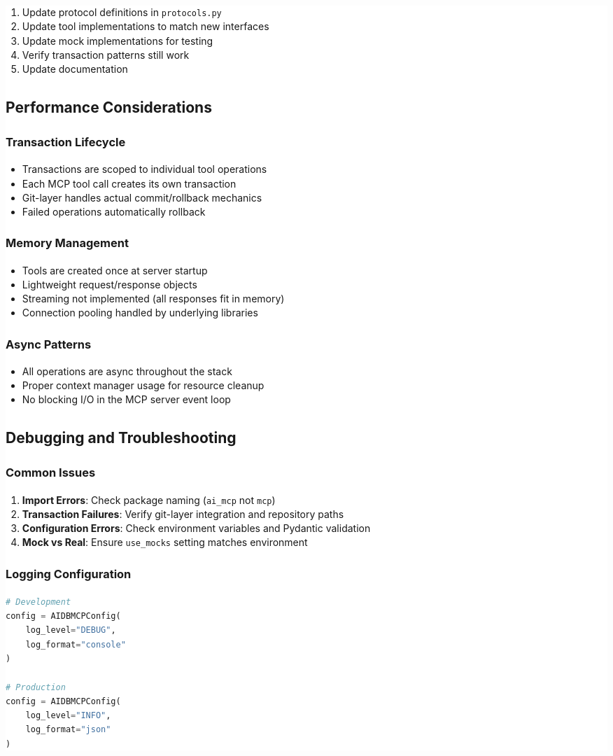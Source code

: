 1. Update protocol definitions in `protocols.py`
2. Update tool implementations to match new interfaces
3. Update mock implementations for testing
4. Verify transaction patterns still work
5. Update documentation

## Performance Considerations

### Transaction Lifecycle

- Transactions are scoped to individual tool operations
- Each MCP tool call creates its own transaction
- Git-layer handles actual commit/rollback mechanics
- Failed operations automatically rollback

### Memory Management

- Tools are created once at server startup
- Lightweight request/response objects
- Streaming not implemented (all responses fit in memory)
- Connection pooling handled by underlying libraries

### Async Patterns

- All operations are async throughout the stack
- Proper context manager usage for resource cleanup
- No blocking I/O in the MCP server event loop

## Debugging and Troubleshooting

### Common Issues

1. **Import Errors**: Check package naming (`ai_mcp` not `mcp`)
2. **Transaction Failures**: Verify git-layer integration and repository paths
3. **Configuration Errors**: Check environment variables and Pydantic validation
4. **Mock vs Real**: Ensure `use_mocks` setting matches environment

### Logging Configuration

```python
# Development
config = AIDBMCPConfig(
    log_level="DEBUG",
    log_format="console"
)

# Production  
config = AIDBMCPConfig(
    log_level="INFO", 
    log_format="json"
)
```

